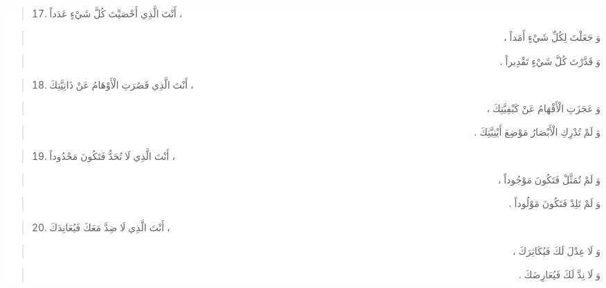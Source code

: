 > 17. أَنْتَ الَّذِي أَحْصَيْتَ كُلَّ شَيْ‏ءٍ عَدَداً ،

<blockquote dir="rtl">
  <p>
وَ جَعَلْتَ لِكُلِّ شَيْ‏ءٍ أَمَداً ،
  </p>
</blockquote>

<blockquote dir="rtl">
  <p>
وَ قَدَّرْتَ كُلَّ شَيْ‏ءٍ تَقْدِيراً .
  </p>
</blockquote>

> 18. أَنْتَ الَّذِي قَصُرَتِ الْأَوْهَامُ عَنْ ذَاتِيَّتِكَ ،

<blockquote dir="rtl">
  <p>
وَ عَجَزَتِ الْأَفْهَامُ عَنْ كَيْفِيَّتِكَ ،
  </p>
</blockquote>

<blockquote dir="rtl">
  <p>
وَ لَمْ تُدْرِكِ الْأَبْصَارُ مَوْضِعَ أَيْنِيَّتِكَ .
  </p>
</blockquote>

> 19. أَنْتَ الَّذِي لَا تُحَدُّ فَتَكُونَ مَحْدُوداً ،

<blockquote dir="rtl">
  <p>
وَ لَمْ تُمَثَّلْ فَتَكُونَ مَوْجُوداً ،
  </p>
</blockquote>

<blockquote dir="rtl">
  <p>
وَ لَمْ تَلِدْ فَتَكُونَ مَوْلُوداً .
  </p>
</blockquote>

> 20. أَنْتَ الَّذِي لَا ضِدَّ مَعَكَ فَيُعَانِدَكَ ،

<blockquote dir="rtl">
  <p>
وَ لَا عِدْلَ لَكَ فَيُكَاثِرَكَ ،
  </p>
</blockquote>

<blockquote dir="rtl">
  <p>
وَ لَا نِدَّ لَكَ فَيُعَارِضَكَ .
  </p>
</blockquote>
